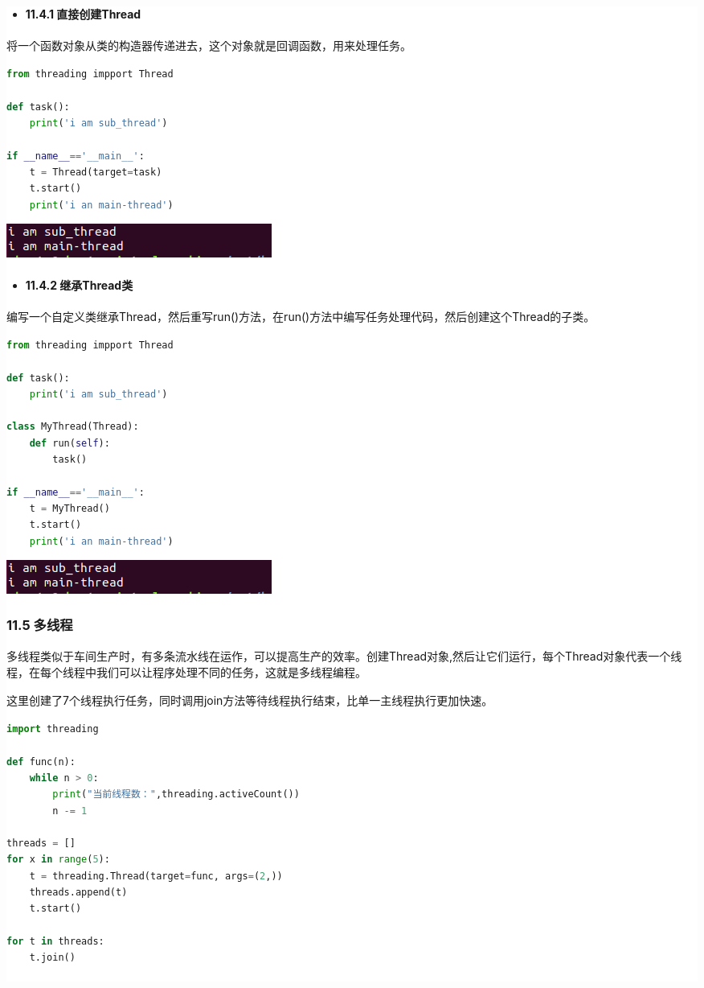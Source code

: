 - #### 11.4.1 直接创建Thread

将一个函数对象从类的构造器传递进去，这个对象就是回调函数，用来处理任务。

```python
from threading impport Thread

def task():
    print('i am sub_thread')
   
if __name__=='__main__':
    t = Thread(target=task)
    t.start()
    print('i an main-thread')
```

<img src="../_static/media/chapter_2/section_11/image4.png" class="common_img" />

- #### 11.4.2 继承Thread类

编写一个自定义类继承Thread，然后重写run()方法，在run()方法中编写任务处理代码，然后创建这个Thread的子类。

```python
from threading impport Thread

def task():
    print('i am sub_thread')
   
class MyThread(Thread):
    def run(self):
        task()
   
if __name__=='__main__':
    t = MyThread()
    t.start()
    print('i an main-thread')
```

<img src="../_static/media/chapter_2/section_11/image4.png" class="common_img" />

### 11.5 多线程

多线程类似于车间生产时，有多条流水线在运作，可以提高生产的效率。创建Thread对象,然后让它们运行，每个Thread对象代表一个线程，在每个线程中我们可以让程序处理不同的任务，这就是多线程编程。

这里创建了7个线程执行任务，同时调用join方法等待线程执行结束，比单一主线程执行更加快速。

```python
import threading

def func(n):
    while n > 0:
        print("当前线程数：",threading.activeCount())
        n -= 1
  
threads = []
for x in range(5):
    t = threading.Thread(target=func, args=(2,))
    threads.append(t)
    t.start()
   
for t in threads:
    t.join()
   
```
